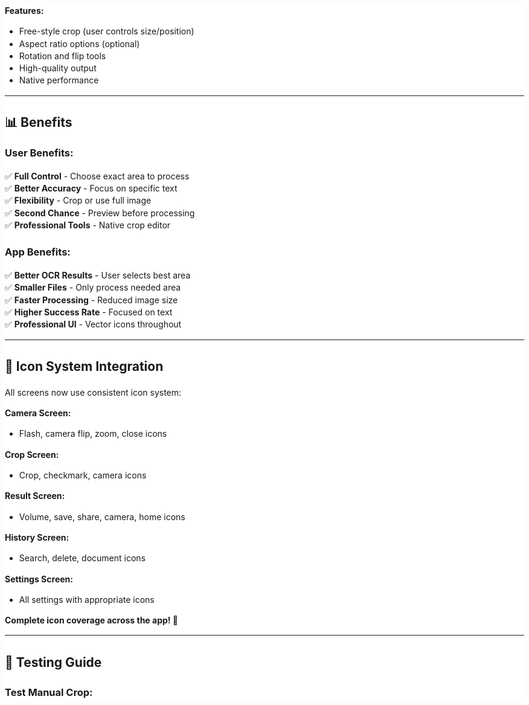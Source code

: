**Features:**
- Free-style crop (user controls size/position)
- Aspect ratio options (optional)
- Rotation and flip tools
- High-quality output
- Native performance

---

## 📊 Benefits

### User Benefits:
✅ **Full Control** - Choose exact area to process  
✅ **Better Accuracy** - Focus on specific text  
✅ **Flexibility** - Crop or use full image  
✅ **Second Chance** - Preview before processing  
✅ **Professional Tools** - Native crop editor  

### App Benefits:
✅ **Better OCR Results** - User selects best area  
✅ **Smaller Files** - Only process needed area  
✅ **Faster Processing** - Reduced image size  
✅ **Higher Success Rate** - Focused on text  
✅ **Professional UI** - Vector icons throughout  

---

## 🎨 Icon System Integration

All screens now use consistent icon system:

**Camera Screen:**
- Flash, camera flip, zoom, close icons

**Crop Screen:**
- Crop, checkmark, camera icons

**Result Screen:**
- Volume, save, share, camera, home icons

**History Screen:**
- Search, delete, document icons

**Settings Screen:**
- All settings with appropriate icons

**Complete icon coverage across the app! 🎉**

---

## 🧪 Testing Guide

### Test Manual Crop:
